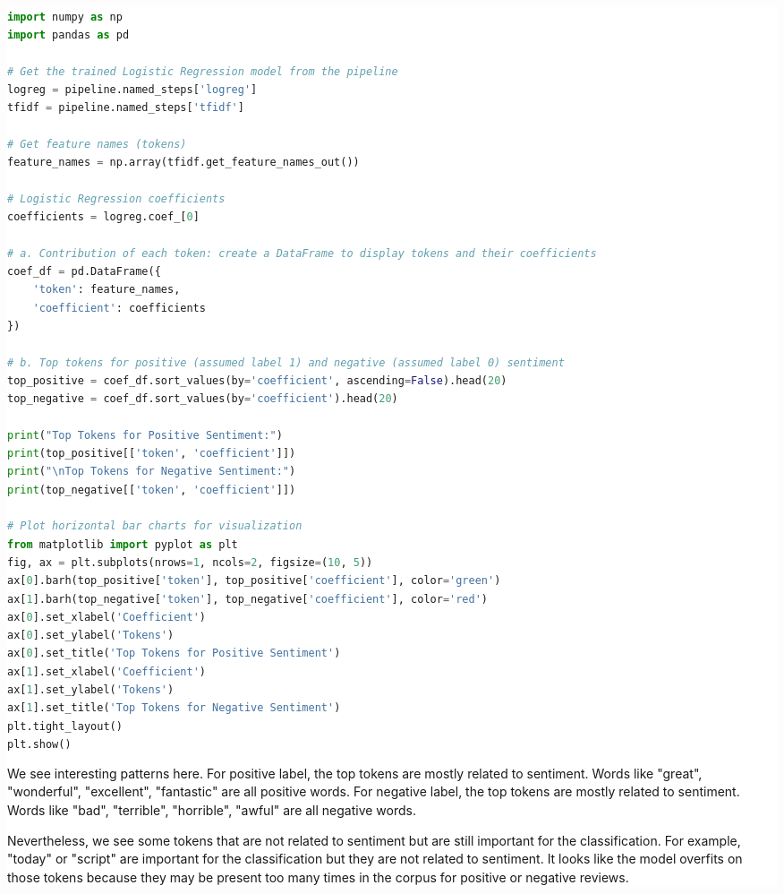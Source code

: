 ```python
import numpy as np
import pandas as pd

# Get the trained Logistic Regression model from the pipeline
logreg = pipeline.named_steps['logreg']
tfidf = pipeline.named_steps['tfidf']

# Get feature names (tokens)
feature_names = np.array(tfidf.get_feature_names_out())

# Logistic Regression coefficients
coefficients = logreg.coef_[0]

# a. Contribution of each token: create a DataFrame to display tokens and their coefficients
coef_df = pd.DataFrame({
    'token': feature_names,
    'coefficient': coefficients
})

# b. Top tokens for positive (assumed label 1) and negative (assumed label 0) sentiment
top_positive = coef_df.sort_values(by='coefficient', ascending=False).head(20)
top_negative = coef_df.sort_values(by='coefficient').head(20)

print("Top Tokens for Positive Sentiment:")
print(top_positive[['token', 'coefficient']])
print("\nTop Tokens for Negative Sentiment:")
print(top_negative[['token', 'coefficient']])

# Plot horizontal bar charts for visualization
from matplotlib import pyplot as plt
fig, ax = plt.subplots(nrows=1, ncols=2, figsize=(10, 5))
ax[0].barh(top_positive['token'], top_positive['coefficient'], color='green')
ax[1].barh(top_negative['token'], top_negative['coefficient'], color='red')
ax[0].set_xlabel('Coefficient')
ax[0].set_ylabel('Tokens')
ax[0].set_title('Top Tokens for Positive Sentiment')
ax[1].set_xlabel('Coefficient')
ax[1].set_ylabel('Tokens')
ax[1].set_title('Top Tokens for Negative Sentiment')
plt.tight_layout()
plt.show()
```

We see interesting patterns here. For positive label, the top tokens are mostly related to sentiment. Words like "great", "wonderful", "excellent", "fantastic" are all positive words. For negative label, the top tokens are mostly related to sentiment. Words like "bad", "terrible", "horrible", "awful" are all negative words.

Nevertheless, we see some tokens that are not related to sentiment but are still important for the classification. For example, "today" or "script" are important for the classification but they are not related to sentiment. It looks like the model overfits on those tokens because they may be present too many times in the corpus for positive or negative reviews.
